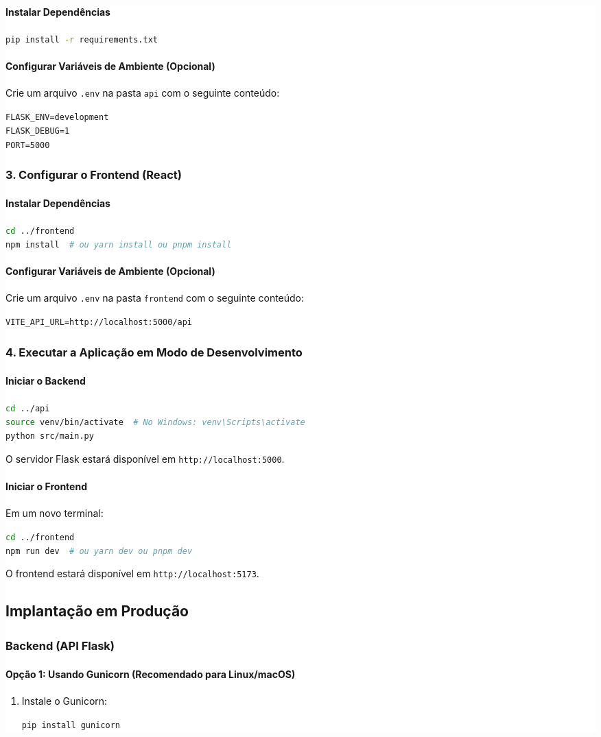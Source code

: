 #### Instalar Dependências
```bash
pip install -r requirements.txt
```

#### Configurar Variáveis de Ambiente (Opcional)
Crie um arquivo `.env` na pasta `api` com o seguinte conteúdo:
```
FLASK_ENV=development
FLASK_DEBUG=1
PORT=5000
```

### 3. Configurar o Frontend (React)

#### Instalar Dependências
```bash
cd ../frontend
npm install  # ou yarn install ou pnpm install
```

#### Configurar Variáveis de Ambiente (Opcional)
Crie um arquivo `.env` na pasta `frontend` com o seguinte conteúdo:
```
VITE_API_URL=http://localhost:5000/api
```

### 4. Executar a Aplicação em Modo de Desenvolvimento

#### Iniciar o Backend
```bash
cd ../api
source venv/bin/activate  # No Windows: venv\Scripts\activate
python src/main.py
```

O servidor Flask estará disponível em `http://localhost:5000`.

#### Iniciar o Frontend
Em um novo terminal:
```bash
cd ../frontend
npm run dev  # ou yarn dev ou pnpm dev
```

O frontend estará disponível em `http://localhost:5173`.

## Implantação em Produção

### Backend (API Flask)

#### Opção 1: Usando Gunicorn (Recomendado para Linux/macOS)
1. Instale o Gunicorn:
   ```bash
   pip install gunicorn
   ```
